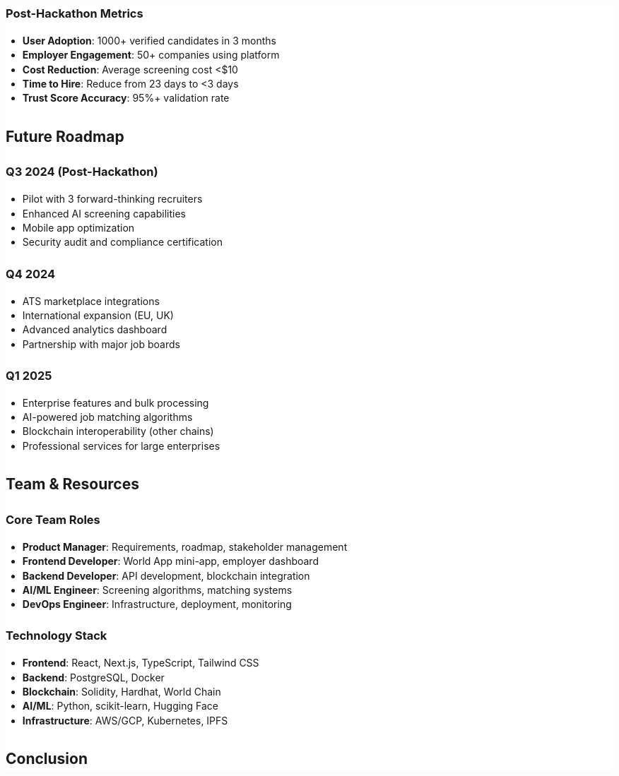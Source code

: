 ### Post-Hackathon Metrics

- **User Adoption**: 1000+ verified candidates in 3 months
- **Employer Engagement**: 50+ companies using platform
- **Cost Reduction**: Average screening cost <$10
- **Time to Hire**: Reduce from 23 days to <3 days
- **Trust Score Accuracy**: 95%+ validation rate

## Future Roadmap

### Q3 2024 (Post-Hackathon)

- Pilot with 3 forward-thinking recruiters
- Enhanced AI screening capabilities
- Mobile app optimization
- Security audit and compliance certification

### Q4 2024

- ATS marketplace integrations
- International expansion (EU, UK)
- Advanced analytics dashboard
- Partnership with major job boards

### Q1 2025

- Enterprise features and bulk processing
- AI-powered job matching algorithms
- Blockchain interoperability (other chains)
- Professional services for large enterprises

## Team & Resources

### Core Team Roles

- **Product Manager**: Requirements, roadmap, stakeholder management
- **Frontend Developer**: World App mini-app, employer dashboard
- **Backend Developer**: API development, blockchain integration
- **AI/ML Engineer**: Screening algorithms, matching systems
- **DevOps Engineer**: Infrastructure, deployment, monitoring

### Technology Stack

- **Frontend**: React, Next.js, TypeScript, Tailwind CSS
- **Backend**: PostgreSQL, Docker
- **Blockchain**: Solidity, Hardhat, World Chain
- **AI/ML**: Python, scikit-learn, Hugging Face
- **Infrastructure**: AWS/GCP, Kubernetes, IPFS

## Conclusion
